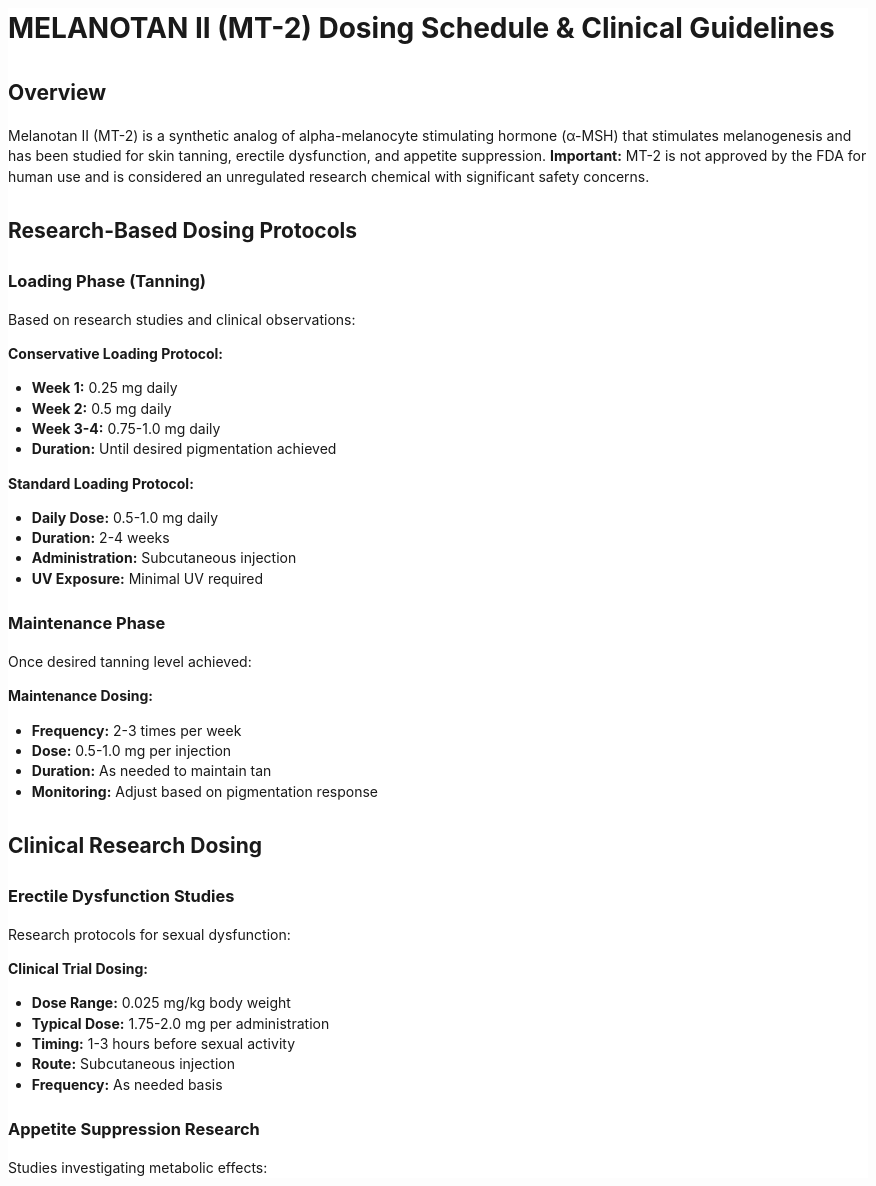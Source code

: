 # MELANOTAN II (MT-2) Dosing Schedule & Clinical Guidelines

## Overview
Melanotan II (MT-2) is a synthetic analog of alpha-melanocyte stimulating hormone (α-MSH) that stimulates melanogenesis and has been studied for skin tanning, erectile dysfunction, and appetite suppression. **Important:** MT-2 is not approved by the FDA for human use and is considered an unregulated research chemical with significant safety concerns.

## Research-Based Dosing Protocols

### Loading Phase (Tanning)
Based on research studies and clinical observations:

**Conservative Loading Protocol:**
- **Week 1:** 0.25 mg daily
- **Week 2:** 0.5 mg daily  
- **Week 3-4:** 0.75-1.0 mg daily
- **Duration:** Until desired pigmentation achieved

**Standard Loading Protocol:**
- **Daily Dose:** 0.5-1.0 mg daily
- **Duration:** 2-4 weeks
- **Administration:** Subcutaneous injection
- **UV Exposure:** Minimal UV required

### Maintenance Phase
Once desired tanning level achieved:

**Maintenance Dosing:**
- **Frequency:** 2-3 times per week
- **Dose:** 0.5-1.0 mg per injection
- **Duration:** As needed to maintain tan
- **Monitoring:** Adjust based on pigmentation response

## Clinical Research Dosing

### Erectile Dysfunction Studies
Research protocols for sexual dysfunction:

**Clinical Trial Dosing:**
- **Dose Range:** 0.025 mg/kg body weight
- **Typical Dose:** 1.75-2.0 mg per administration
- **Timing:** 1-3 hours before sexual activity
- **Route:** Subcutaneous injection
- **Frequency:** As needed basis

### Appetite Suppression Research
Studies investigating metabolic effects:
